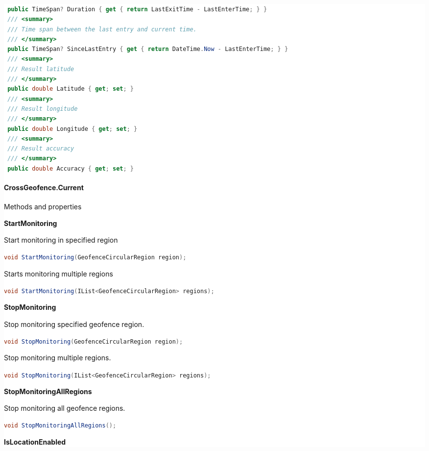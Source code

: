 ```csharp
 public TimeSpan? Duration { get { return LastExitTime - LastEnterTime; } }
 /// <summary>
 /// Time span between the last entry and current time.
 /// </summary>
 public TimeSpan? SinceLastEntry { get { return DateTime.Now - LastEnterTime; } }
 /// <summary>
 /// Result latitude
 /// </summary>
 public double Latitude { get; set; }
 /// <summary>
 /// Result longitude
 /// </summary>
 public double Longitude { get; set; }
 /// <summary>
 /// Result accuracy
 /// </summary>
 public double Accuracy { get; set; }
```

#### **CrossGeofence.Current**
Methods and properties

**StartMonitoring**

Start monitoring in specified region 

```csharp
void StartMonitoring(GeofenceCircularRegion region);
```

Starts monitoring multiple regions

```csharp
void StartMonitoring(IList<GeofenceCircularRegion> regions);
```

**StopMonitoring**

Stop monitoring specified geofence region. 

```csharp
void StopMonitoring(GeofenceCircularRegion region);
```

Stop monitoring multiple regions. 

```csharp
void StopMonitoring(IList<GeofenceCircularRegion> regions);
```

**StopMonitoringAllRegions**

Stop monitoring all geofence regions. 

```csharp
void StopMonitoringAllRegions();
```

**IsLocationEnabled**
